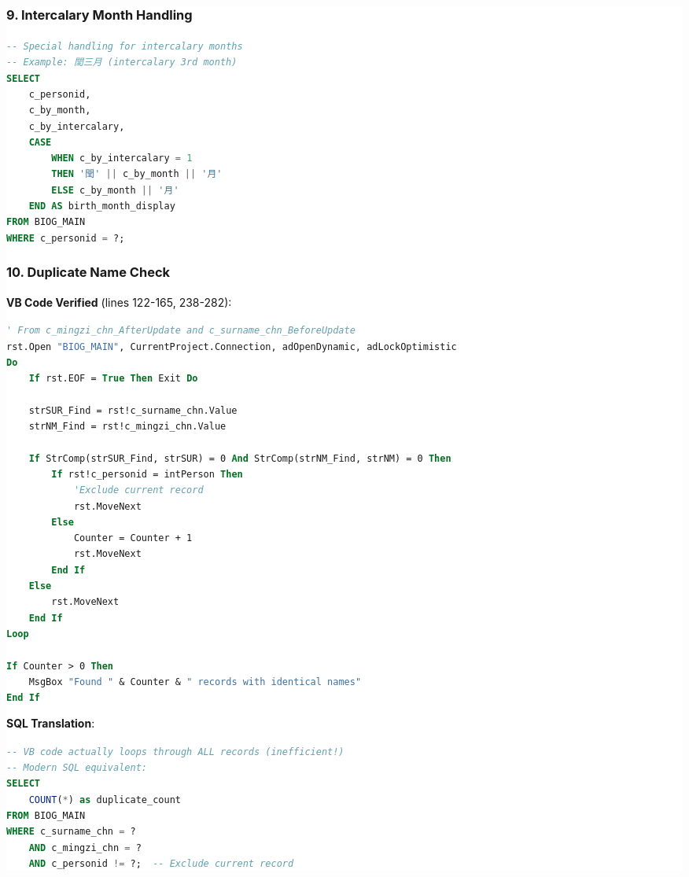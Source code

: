### 9. Intercalary Month Handling
```sql
-- Special handling for intercalary months
-- Example: 閏三月 (intercalary 3rd month)
SELECT
    c_personid,
    c_by_month,
    c_by_intercalary,
    CASE
        WHEN c_by_intercalary = 1
        THEN '閏' || c_by_month || '月'
        ELSE c_by_month || '月'
    END AS birth_month_display
FROM BIOG_MAIN
WHERE c_personid = ?;
```

### 10. Duplicate Name Check
**VB Code Verified** (lines 122-165, 238-282):
```vb
' From c_mingzi_chn_AfterUpdate and c_surname_chn_BeforeUpdate
rst.Open "BIOG_MAIN", CurrentProject.Connection, adOpenDynamic, adLockOptimistic
Do
    If rst.EOF = True Then Exit Do

    strSUR_Find = rst!c_surname_chn.Value
    strNM_Find = rst!c_mingzi_chn.Value

    If StrComp(strSUR_Find, strSUR) = 0 And StrComp(strNM_Find, strNM) = 0 Then
        If rst!c_personid = intPerson Then
            'Exclude current record
            rst.MoveNext
        Else
            Counter = Counter + 1
            rst.MoveNext
        End If
    Else
        rst.MoveNext
    End If
Loop

If Counter > 0 Then
    MsgBox "Found " & Counter & " records with identical names"
End If
```

**SQL Translation**:
```sql
-- VB code actually loops through ALL records (inefficient!)
-- Modern SQL equivalent:
SELECT
    COUNT(*) as duplicate_count
FROM BIOG_MAIN
WHERE c_surname_chn = ?
    AND c_mingzi_chn = ?
    AND c_personid != ?;  -- Exclude current record
```
